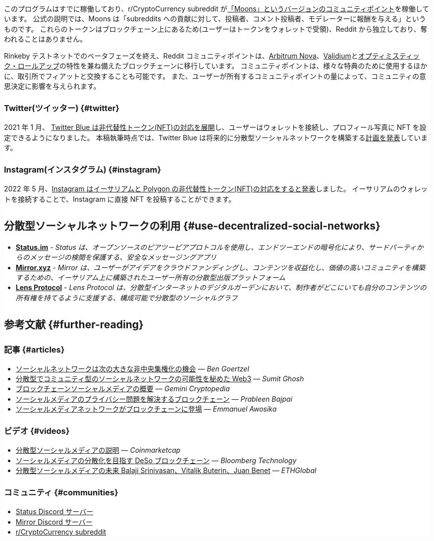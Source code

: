 このプログラムはすでに稼働しており、r/CryptoCurrency subreddit が[「Moons」というバージョンのコミュニティポイント](https://www.reddit.com/r/CryptoCurrency/wiki/moons_wiki)を稼働しています。 公式の説明では、Moons は「subreddits への貢献に対して、投稿者、コメント投稿者、モデレーターに報酬を与える」というものです。 これらのトークンはブロックチェーン上にあるため(ユーザーはトークンをウォレットで受領)、Reddit から独立しており、奪われることはありません。

Rinkeby テストネットでのベータフェーズを終え、Reddit コミュニティポイントは、[Arbitrum Nova](https://nova.arbitrum.io/)、[Validium](/developers/docs/scaling/validium/)と[オプティミスティック・ロールアップ](/developers/docs/scaling/optimistic-rollups/)の特性を兼ね備えたブロックチェーンに移行しています。 コミュニティポイントは、様々な特典のために使用するほかに、取引所でフィアットと交換することも可能です。 また、ユーザーが所有するコミュニティポイントの量によって、コミュニティの意思決定に影響を与えられます。

### Twitter(ツイッター) {#twitter}

2021 年 1 月、 [Twitter Blue は非代替性トークン(NFT)の対応を展開](https://mashable.com/article/twitter-blue-nft-profile-picture)し、ユーザーはウォレットを接続し、プロフィール写真に NFT を設定できるようになりました。 本稿執筆時点では、Twitter Blue は将来的に分散型ソーシャルネットワークを構築する[計画を発表](https://www.theverge.com/2021/8/16/22627435/twitter-bluesky-lead-jay-graber-decentralized-social-web)しています。

### Instagram(インスタグラム) {#instagram}

2022 年 5 月、[Instagram はイーサリアムと Polygon の非代替性トークン(NFT)の対応をすると発表](https://about.instagram.com/blog/announcements/instagram-digital-collectibles)しました。 イーサリアムのウォレットを接続することで、Instagram に直接 NFT を投稿することができます。

## 分散型ソーシャルネットワークの利用 {#use-decentralized-social-networks}

- **[Status.im](https://status.im/)** - _Status は、オープンソースのピアツーピアプロトコルを使用し、エンドツーエンドの暗号化により、サードパーティからのメッセージの検閲を保護する、安全なメッセージングアプリ_
- **[Mirror.xyz](https://mirror.xyz/)** - _Mirror は、ユーザーがアイデアをクラウドファンディングし、コンテンツを収益化し、価値の高いコミュニティを構築するための、イーサリアム上に構築されたユーザー所有の分散型出版プラットフォーム_
- **[Lens Protocol](https://lens.xyz/)** - _Lens Protocol は、分散型インターネットのデジタルガーデンにおいて、制作者がどこにいても自分のコンテンツの所有権を持てるように支援する、構成可能で分散型のソーシャルグラフ_

## 参考文献 {#further-reading}

### 記事 {#articles}

- [ソーシャルネットワークは次の大きな非中央集権化の機会](https://www.coindesk.com/tech/2021/01/22/social-networks-are-the-next-big-decentralization-opportunity/) — _Ben Goertzel_
- [分散型でコミュニティ型のソーシャルネットワークの可能性を秘めた Web3](https://venturebeat.com/2022/02/26/web3-holds-the-promise-of-decentralized-community-powered-social-networks/) — _Sumit Ghosh_
- [ブロックチェーンソーシャルメディアの概要](https://www.gemini.com/cryptopedia/blockchain-social-media-decentralized-social-media) — _Gemini Cryptopedia_
- [ソーシャルメディアのプライバシー問題を解決するブロックチェーン](https://www.investopedia.com/news/ethereum-blockchain-social-media-privacy-problem-linkedin-indorse/) — _Prableen Bajpai_
- [ソーシャルメディアネットワークがブロックチェーンに登場](https://businesstechguides.co/what-are-decentralized-social-networks) — _Emmanuel Awosika_

### ビデオ {#videos}

- [分散型ソーシャルメディアの説明](https://www.youtube.com/watch?v=UdT2lpcGvcQ) — _Coinmarketcap_
- [ソーシャルメディアの分散化を目指す DeSo ブロックチェーン](https://www.youtube.com/watch?v=SG2HUiVp0rE) — _Bloomberg Technology_
- [分散型ソーシャルメディアの未来 Balaji Srinivasan、Vitalik Buterin、Juan Benet](https://www.youtube.com/watch?v=DTxE9KV3YrE) — _ETHGlobal_

### コミュニティ {#communities}

- [Status Discord サーバー](https://discord.com/invite/3Exux7Y)
- [Mirror Discord サーバー](https://discord.com/invite/txuCHcE8wV)
- [r/CryptoCurrency subreddit](https://www.reddit.com/r/CryptoCurrency/)
